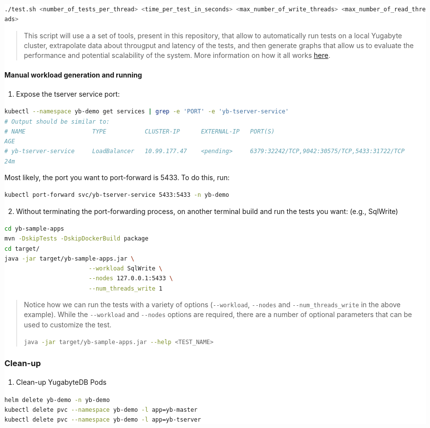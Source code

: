 ```bash
./test.sh <number_of_tests_per_thread> <time_per_test_in_seconds> <max_number_of_write_threads> <max_number_of_read_threads>
```

> This script will use a a set of tools, present in this repository, that allow to automatically run tests on a local Yugabyte cluster, extrapolate data about througput and latency of the tests, and then generate graphs that allow us to evaluate the performance and potential scalability of the system. More information on how it all works [here](#structure).

#### Manual workload generation and running

1. Expose the tserver service port:

```bash
kubectl --namespace yb-demo get services | grep -e 'PORT' -e 'yb-tserver-service'
# Output should be similar to:
# NAME                   TYPE           CLUSTER-IP      EXTERNAL-IP   PORT(S)                                                                                AGE
# yb-tserver-service     LoadBalancer   10.99.177.47    <pending>     6379:32242/TCP,9042:30575/TCP,5433:31722/TCP                                           24m
```

Most likely, the port you want to port-forward is 5433. To do this, run:

```bash
kubectl port-forward svc/yb-tserver-service 5433:5433 -n yb-demo
```

2. Without terminating the port-forwarding process, on another terminal build and run the tests you want: (e.g., SqlWrite)

```bash
cd yb-sample-apps
mvn -DskipTests -DskipDockerBuild package
cd target/
java -jar target/yb-sample-apps.jar \
                        --workload SqlWrite \
                        --nodes 127.0.0.1:5433 \
                        --num_threads_write 1
```

> Notice how we can run the tests with a variety of options (`--workload`, `--nodes` and `--num_threads_write` in the above example). While the `--workload` and `--nodes` options are required, there are a number of optional parameters that can be used to customize the test.
>
> ```bash
> java -jar target/yb-sample-apps.jar --help <TEST_NAME>
> ```

### Clean-up

1. Clean-up YugabyteDB Pods

```bash
helm delete yb-demo -n yb-demo
kubectl delete pvc --namespace yb-demo -l app=yb-master
kubectl delete pvc --namespace yb-demo -l app=yb-tserver
```
